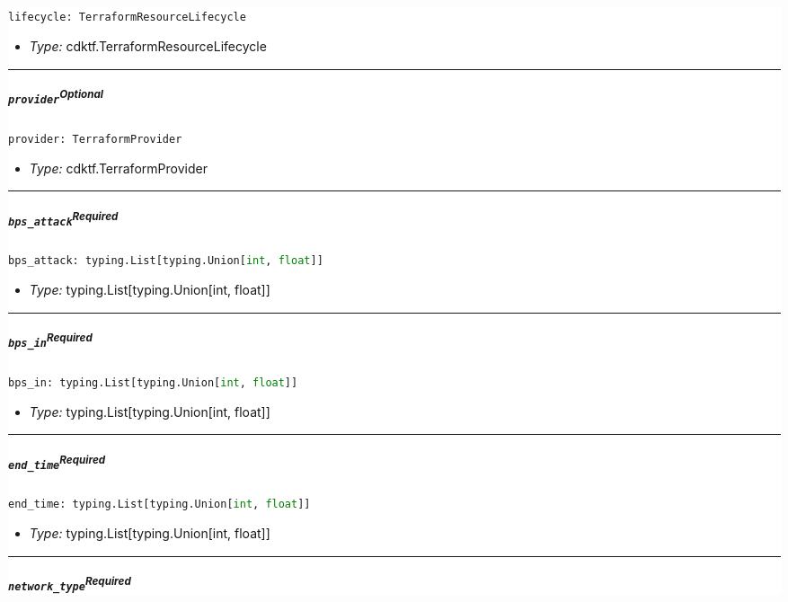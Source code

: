 ```python
lifecycle: TerraformResourceLifecycle
```

- *Type:* cdktf.TerraformResourceLifecycle

---

##### `provider`<sup>Optional</sup> <a name="provider" id="@cdktf/provider-opentelekomcloud.dataOpentelekomcloudAntiddosV1.DataOpentelekomcloudAntiddosV1.property.provider"></a>

```python
provider: TerraformProvider
```

- *Type:* cdktf.TerraformProvider

---

##### `bps_attack`<sup>Required</sup> <a name="bps_attack" id="@cdktf/provider-opentelekomcloud.dataOpentelekomcloudAntiddosV1.DataOpentelekomcloudAntiddosV1.property.bpsAttack"></a>

```python
bps_attack: typing.List[typing.Union[int, float]]
```

- *Type:* typing.List[typing.Union[int, float]]

---

##### `bps_in`<sup>Required</sup> <a name="bps_in" id="@cdktf/provider-opentelekomcloud.dataOpentelekomcloudAntiddosV1.DataOpentelekomcloudAntiddosV1.property.bpsIn"></a>

```python
bps_in: typing.List[typing.Union[int, float]]
```

- *Type:* typing.List[typing.Union[int, float]]

---

##### `end_time`<sup>Required</sup> <a name="end_time" id="@cdktf/provider-opentelekomcloud.dataOpentelekomcloudAntiddosV1.DataOpentelekomcloudAntiddosV1.property.endTime"></a>

```python
end_time: typing.List[typing.Union[int, float]]
```

- *Type:* typing.List[typing.Union[int, float]]

---

##### `network_type`<sup>Required</sup> <a name="network_type" id="@cdktf/provider-opentelekomcloud.dataOpentelekomcloudAntiddosV1.DataOpentelekomcloudAntiddosV1.property.networkType"></a>
